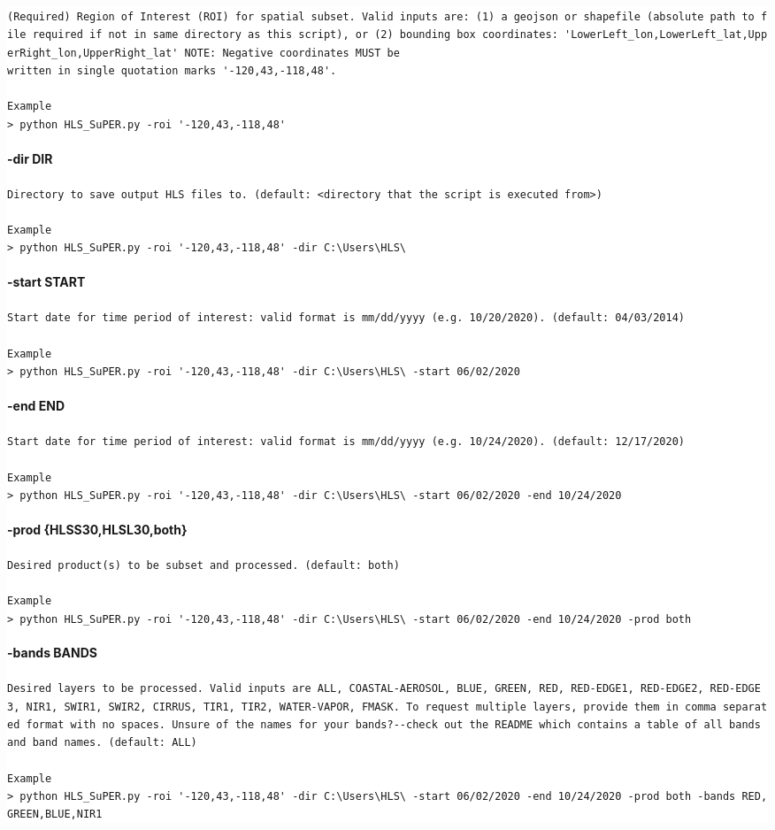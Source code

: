 ```None
(Required) Region of Interest (ROI) for spatial subset. Valid inputs are: (1) a geojson or shapefile (absolute path to file required if not in same directory as this script), or (2) bounding box coordinates: 'LowerLeft_lon,LowerLeft_lat,UpperRight_lon,UpperRight_lat' NOTE: Negative coordinates MUST be
written in single quotation marks '-120,43,-118,48'.  

Example  
> python HLS_SuPER.py -roi '-120,43,-118,48'  
```  

#### -dir DIR

```None
Directory to save output HLS files to. (default: <directory that the script is executed from>)  

Example  
> python HLS_SuPER.py -roi '-120,43,-118,48' -dir C:\Users\HLS\  
```  

#### -start START

```None
Start date for time period of interest: valid format is mm/dd/yyyy (e.g. 10/20/2020). (default: 04/03/2014)  

Example  
> python HLS_SuPER.py -roi '-120,43,-118,48' -dir C:\Users\HLS\ -start 06/02/2020  
```  

#### -end END

```None
Start date for time period of interest: valid format is mm/dd/yyyy (e.g. 10/24/2020). (default: 12/17/2020)  

Example  
> python HLS_SuPER.py -roi '-120,43,-118,48' -dir C:\Users\HLS\ -start 06/02/2020 -end 10/24/2020  
```  

#### -prod {HLSS30,HLSL30,both}

```None
Desired product(s) to be subset and processed. (default: both)  

Example  
> python HLS_SuPER.py -roi '-120,43,-118,48' -dir C:\Users\HLS\ -start 06/02/2020 -end 10/24/2020 -prod both  
```  

#### -bands BANDS

```None
Desired layers to be processed. Valid inputs are ALL, COASTAL-AEROSOL, BLUE, GREEN, RED, RED-EDGE1, RED-EDGE2, RED-EDGE3, NIR1, SWIR1, SWIR2, CIRRUS, TIR1, TIR2, WATER-VAPOR, FMASK. To request multiple layers, provide them in comma separated format with no spaces. Unsure of the names for your bands?--check out the README which contains a table of all bands and band names. (default: ALL)  

Example  
> python HLS_SuPER.py -roi '-120,43,-118,48' -dir C:\Users\HLS\ -start 06/02/2020 -end 10/24/2020 -prod both -bands RED,GREEN,BLUE,NIR1  
```  
